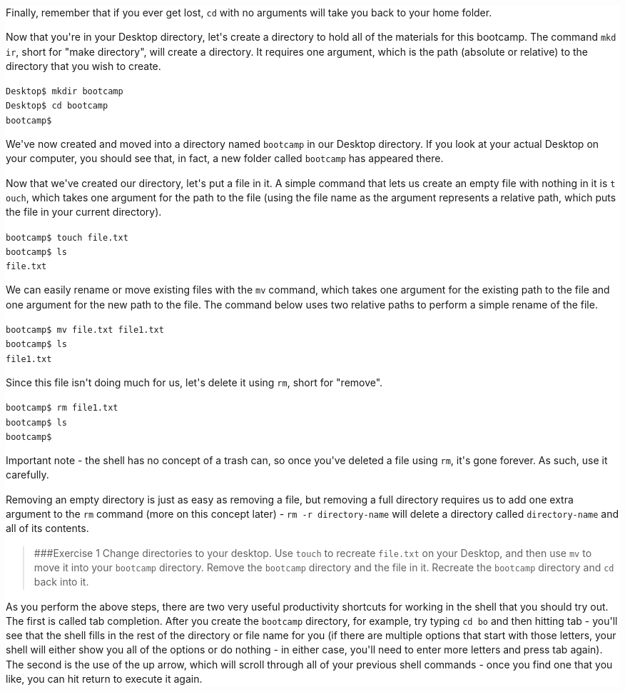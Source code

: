 Finally, remember that if you ever get lost, `cd` with no arguments will take 
you back to your home folder.

Now that you're in your Desktop directory, let's create a directory to hold all 
of the materials for this bootcamp. The command `mkdir`, short for "make 
directory", will create a directory. It requires one argument, which is the 
path (absolute or relative) to the directory that you wish to create.

    Desktop$ mkdir bootcamp
    Desktop$ cd bootcamp
    bootcamp$ 

We've now created and moved into a directory named `bootcamp` in our Desktop 
directory. If you look at your actual Desktop on your computer, you should see 
that, in fact, a new folder called `bootcamp` has appeared there.

Now that we've created our directory, let's put a file in it. A simple command 
that lets us create an empty file with nothing in it is `touch`, which takes 
one argument for the path to the file (using the file name as the argument 
represents a relative path, which puts the file in your current directory).

    bootcamp$ touch file.txt
    bootcamp$ ls
    file.txt

We can easily rename or move existing files with the `mv` command, which takes 
one argument for the existing path to the file and one argument for the new 
path to the file. The command below uses two relative paths to perform a simple 
rename of the file.

    bootcamp$ mv file.txt file1.txt
    bootcamp$ ls
    file1.txt

Since this file isn't doing much for us, let's delete it using `rm`, short for 
"remove".

    bootcamp$ rm file1.txt
    bootcamp$ ls
    bootcamp$ 

Important note - the shell has no concept of a trash can, so once you've 
deleted a file using `rm`, it's gone forever. As such, use it carefully.

Removing an empty directory is just as easy as removing a file, but removing a 
full directory requires us to add one extra argument to the `rm` command (more 
on this concept later) - `rm -r directory-name` will delete a directory called 
`directory-name` and all of its contents.

>###Exercise 1
>Change directories to your desktop. Use `touch` to recreate `file.txt` on your 
>Desktop, and then use `mv` to move it into your `bootcamp` directory. Remove 
>the `bootcamp` directory and the file in it. Recreate the `bootcamp` directory 
>and `cd` back into it.

As you perform the above steps, there are two very useful productivity 
shortcuts for working in the shell that you should try out. The first is called 
tab completion. After you create the `bootcamp` directory, for example, try 
typing `cd bo` and then hitting tab - you'll see that the shell fills in the 
rest of the directory or file name for you (if there are multiple options that 
start with those letters, your shell will either show you all of the options or 
do nothing - in either case, you'll need to enter more letters and press tab 
again). The second is the use of the up arrow, which will scroll through all of 
your previous shell commands - once you find one that you like, you can hit 
return to execute it again.
